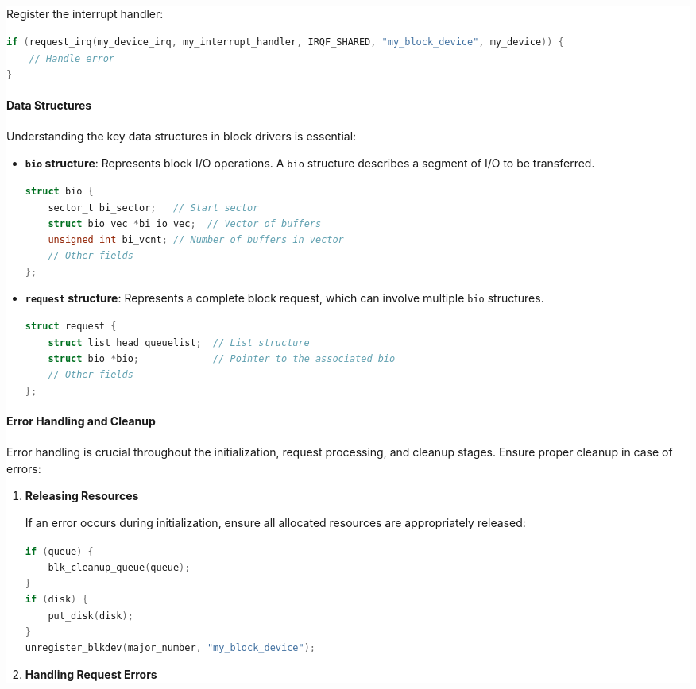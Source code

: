    Register the interrupt handler:

   ```C
   if (request_irq(my_device_irq, my_interrupt_handler, IRQF_SHARED, "my_block_device", my_device)) {
       // Handle error
   }
   ```

#### Data Structures

Understanding the key data structures in block drivers is essential:

- **`bio` structure**: Represents block I/O operations. A `bio` structure describes a segment of I/O to be transferred.

  ```C
  struct bio {
      sector_t bi_sector;   // Start sector
      struct bio_vec *bi_io_vec;  // Vector of buffers
      unsigned int bi_vcnt; // Number of buffers in vector
      // Other fields
  };
  ```

- **`request` structure**: Represents a complete block request, which can involve multiple `bio` structures.

  ```C
  struct request {
      struct list_head queuelist;  // List structure
      struct bio *bio;             // Pointer to the associated bio
      // Other fields
  };
  ```

#### Error Handling and Cleanup

Error handling is crucial throughout the initialization, request processing, and cleanup stages. Ensure proper cleanup in case of errors:

1. **Releasing Resources**

   If an error occurs during initialization, ensure all allocated resources are appropriately released:

   ```C
   if (queue) {
       blk_cleanup_queue(queue);
   }
   if (disk) {
       put_disk(disk);
   }
   unregister_blkdev(major_number, "my_block_device");
   ```

2. **Handling Request Errors**
